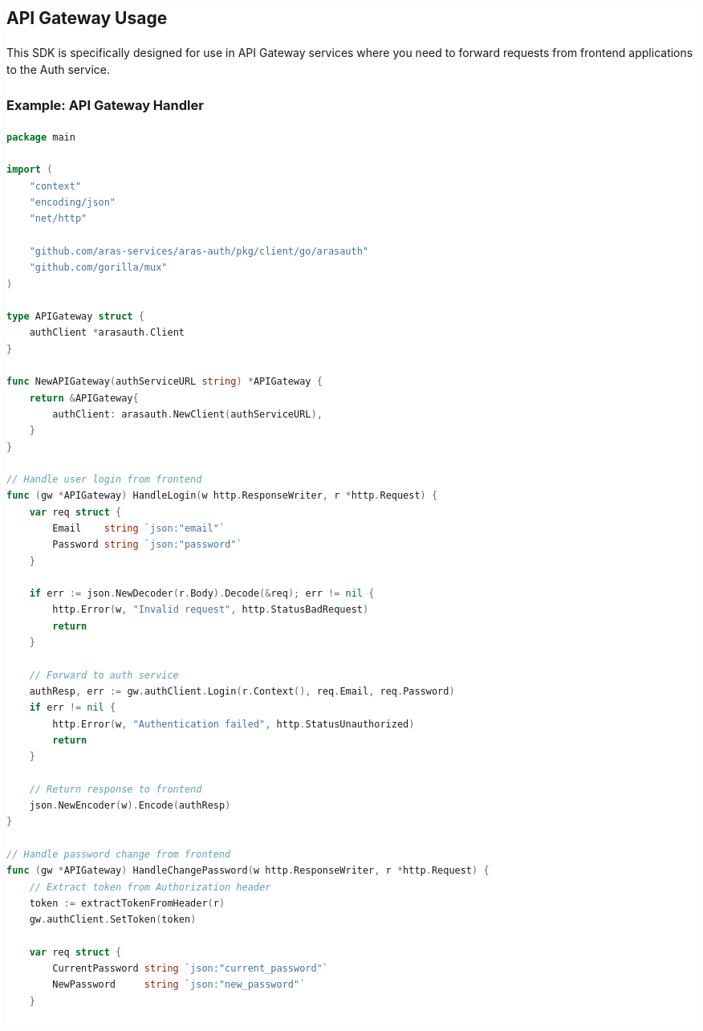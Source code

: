 ## API Gateway Usage

This SDK is specifically designed for use in API Gateway services where you need to forward requests from frontend applications to the Auth service.

### Example: API Gateway Handler

```go
package main

import (
    "context"
    "encoding/json"
    "net/http"
    
    "github.com/aras-services/aras-auth/pkg/client/go/arasauth"
    "github.com/gorilla/mux"
)

type APIGateway struct {
    authClient *arasauth.Client
}

func NewAPIGateway(authServiceURL string) *APIGateway {
    return &APIGateway{
        authClient: arasauth.NewClient(authServiceURL),
    }
}

// Handle user login from frontend
func (gw *APIGateway) HandleLogin(w http.ResponseWriter, r *http.Request) {
    var req struct {
        Email    string `json:"email"`
        Password string `json:"password"`
    }
    
    if err := json.NewDecoder(r.Body).Decode(&req); err != nil {
        http.Error(w, "Invalid request", http.StatusBadRequest)
        return
    }
    
    // Forward to auth service
    authResp, err := gw.authClient.Login(r.Context(), req.Email, req.Password)
    if err != nil {
        http.Error(w, "Authentication failed", http.StatusUnauthorized)
        return
    }
    
    // Return response to frontend
    json.NewEncoder(w).Encode(authResp)
}

// Handle password change from frontend
func (gw *APIGateway) HandleChangePassword(w http.ResponseWriter, r *http.Request) {
    // Extract token from Authorization header
    token := extractTokenFromHeader(r)
    gw.authClient.SetToken(token)
    
    var req struct {
        CurrentPassword string `json:"current_password"`
        NewPassword     string `json:"new_password"`
    }
    
```